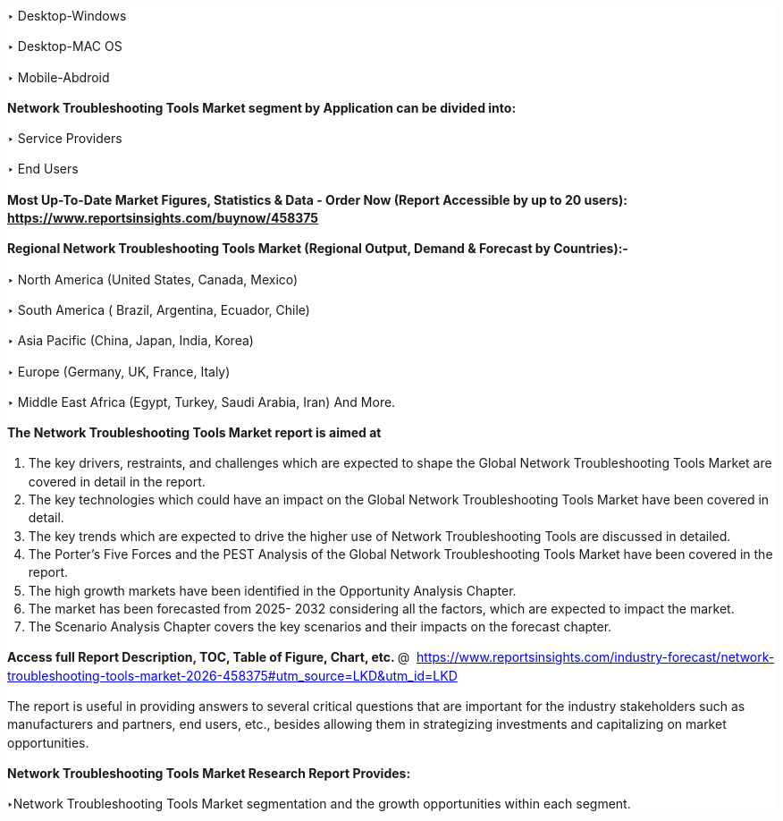 ‣ Desktop-Windows

‣ Desktop-MAC OS

‣ Mobile-Abdroid

<strong>Network Troubleshooting Tools Market segment by Application can be divided into:</strong>

‣ Service Providers

‣ End Users

<strong>Most Up-To-Date Market Figures, Statistics & Data - Order Now (Report Accessible by up to 20 users): <a href=https://www.reportsinsights.com/buynow/458375>https://www.reportsinsights.com/buynow/458375</a></strong>

<strong>Regional Network Troubleshooting Tools Market (Regional Output, Demand &amp; Forecast by Countries):-</strong>

‣ North America (United States, Canada, Mexico)

‣ South America ( Brazil, Argentina, Ecuador, Chile)

‣ Asia Pacific (China, Japan, India, Korea)

‣ Europe (Germany, UK, France, Italy)

‣ Middle East Africa (Egypt, Turkey, Saudi Arabia, Iran) And More.

<strong>The Network Troubleshooting Tools Market report is aimed at</strong>
<ol>
  <li>The key drivers, restraints, and challenges which are expected to shape the Global Network Troubleshooting Tools Market are covered in detail in the report.</li>
  <li>The key technologies which could have an impact on the Global Network Troubleshooting Tools Market have been covered in detail.</li>
  <li>The key trends which are expected to drive the higher use of Network Troubleshooting Tools are discussed in detailed.</li>
  <li>The Porter’s Five Forces and the PEST Analysis of the Global Network Troubleshooting Tools Market have been covered in the report.</li>
  <li>The high growth markets have been identified in the Opportunity Analysis Chapter.</li>
  <li>The market has been forecasted from 2025- 2032 considering all the factors, which are expected to impact the market.</li>
  <li>The Scenario Analysis Chapter covers the key scenarios and their impacts on the forecast chapter.</li>
</ol>
<strong>Access full Report Description, TOC, Table of Figure, Chart, etc. </strong>@  <a href=https://www.reportsinsights.com/industry-forecast/network-troubleshooting-tools-market-2026-458375#utm_source=LKD&utm_id=LKD style=color:#0000ff;>https://www.reportsinsights.com/industry-forecast/network-troubleshooting-tools-market-2026-458375#utm_source=LKD&utm_id=LKD</a></font>

The report is useful in providing answers to several critical questions that are important for the industry stakeholders such as manufacturers and partners, end users, etc., besides allowing them in strategizing investments and capitalizing on market opportunities.

<strong>Network Troubleshooting Tools Market Research Report Provides:</strong>

<strong>‣</strong>Network Troubleshooting Tools Market segmentation and the growth opportunities within each segment.
